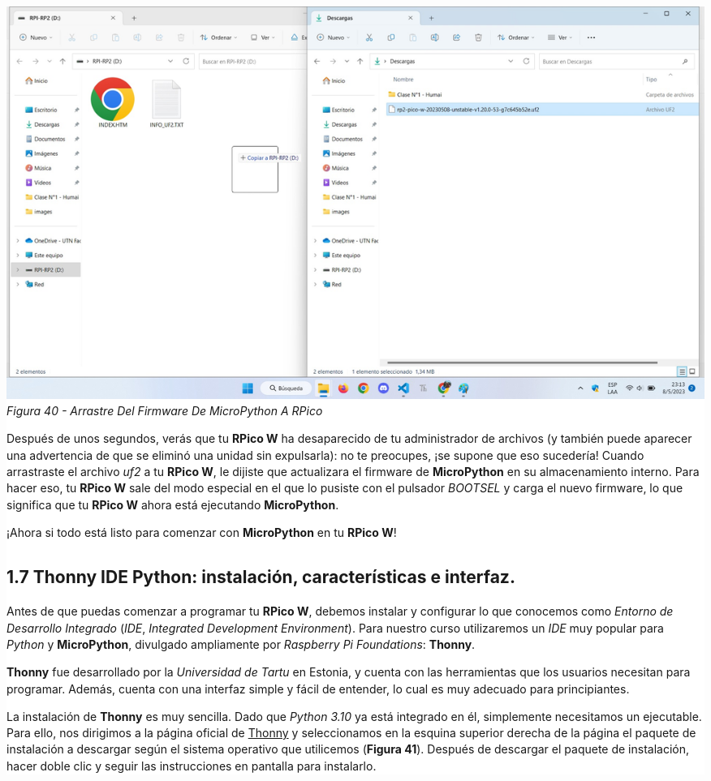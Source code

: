 ![Figura 40 - Arrastre Del Firmware De MicroPython A RPico](./images/Figura40-ArrastreDelFirmwareDeMicroPythoARPicoW.jpg)  
*Figura 40 - Arrastre Del Firmware De MicroPython A RPico*

Después de unos segundos, verás que tu **RPico W** ha desaparecido de tu administrador de archivos (y también puede aparecer una advertencia de que se eliminó una unidad sin expulsarla): no te preocupes, ¡se supone que eso sucedería!
Cuando arrastraste el archivo *uf2* a tu **RPico W**, le dijiste que actualizara el firmware de **MicroPython** en su almacenamiento interno. Para hacer eso, tu **RPico W** sale del modo especial en el que lo pusiste con el pulsador *BOOTSEL* y carga el nuevo firmware, lo que significa que tu **RPico W** ahora está ejecutando **MicroPython**.

¡Ahora si todo está listo para comenzar con **MicroPython** en tu **RPico W**!

## 1.7 Thonny IDE Python: instalación, características e interfaz. 

Antes de que puedas comenzar a programar tu **RPico W**, debemos instalar y configurar lo que conocemos como *Entorno de Desarrollo Integrado* (*IDE*, *Integrated Development Environment*). Para nuestro curso utilizaremos un *IDE* muy popular para *Python* y **MicroPython**, divulgado ampliamente por *Raspberry Pi Foundations*: **Thonny**. 

**Thonny** fue desarrollado por la *Universidad de Tartu* en Estonia, y cuenta con las herramientas que los usuarios necesitan para programar. Además, cuenta con una interfaz simple y fácil de entender, lo cual es muy adecuado para principiantes.

La instalación de **Thonny** es muy sencilla. Dado que *Python 3.10* ya está integrado en él, simplemente necesitamos un ejecutable. Para ello, nos dirigimos a la página oficial de [Thonny](https://thonny.org/) y seleccionamos en la esquina superior derecha de la página el paquete de instalación a descargar según el sistema operativo que utilicemos (**Figura 41**).
Después de descargar el paquete de instalación, hacer doble clic y seguir las instrucciones en pantalla para instalarlo.
